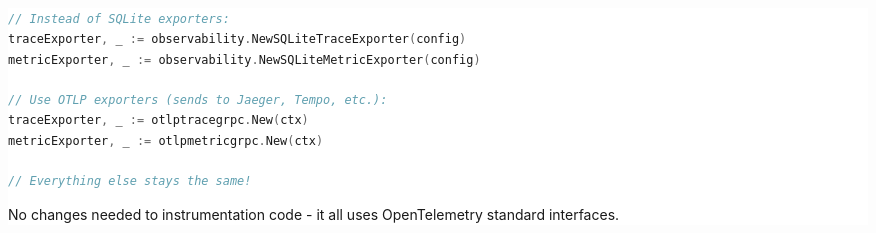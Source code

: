 ```go
// Instead of SQLite exporters:
traceExporter, _ := observability.NewSQLiteTraceExporter(config)
metricExporter, _ := observability.NewSQLiteMetricExporter(config)

// Use OTLP exporters (sends to Jaeger, Tempo, etc.):
traceExporter, _ := otlptracegrpc.New(ctx)
metricExporter, _ := otlpmetricgrpc.New(ctx)

// Everything else stays the same!
```

No changes needed to instrumentation code - it all uses OpenTelemetry standard interfaces.
